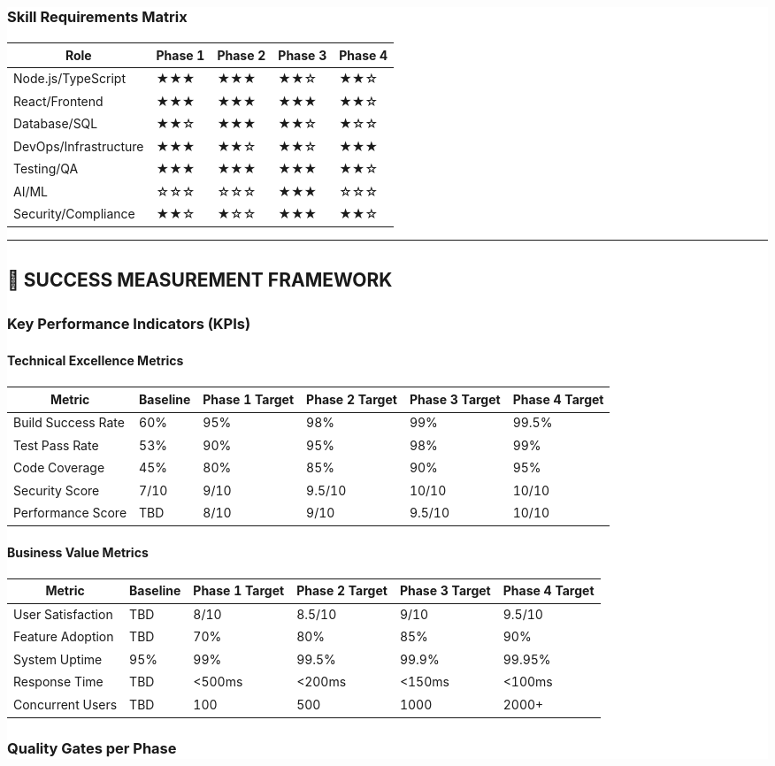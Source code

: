 ### Skill Requirements Matrix

| Role                  | Phase 1 | Phase 2 | Phase 3 | Phase 4 |
| --------------------- | ------- | ------- | ------- | ------- |
| Node.js/TypeScript    | ★★★     | ★★★     | ★★☆     | ★★☆     |
| React/Frontend        | ★★★     | ★★★     | ★★★     | ★★☆     |
| Database/SQL          | ★★☆     | ★★★     | ★★☆     | ★☆☆     |
| DevOps/Infrastructure | ★★★     | ★★☆     | ★★☆     | ★★★     |
| Testing/QA            | ★★★     | ★★★     | ★★★     | ★★☆     |
| AI/ML                 | ☆☆☆     | ☆☆☆     | ★★★     | ☆☆☆     |
| Security/Compliance   | ★★☆     | ★☆☆     | ★★★     | ★★☆     |

---

## 🎯 SUCCESS MEASUREMENT FRAMEWORK

### Key Performance Indicators (KPIs)

#### Technical Excellence Metrics

| Metric             | Baseline | Phase 1 Target | Phase 2 Target | Phase 3 Target | Phase 4 Target |
| ------------------ | -------- | -------------- | -------------- | -------------- | -------------- |
| Build Success Rate | 60%      | 95%            | 98%            | 99%            | 99.5%          |
| Test Pass Rate     | 53%      | 90%            | 95%            | 98%            | 99%            |
| Code Coverage      | 45%      | 80%            | 85%            | 90%            | 95%            |
| Security Score     | 7/10     | 9/10           | 9.5/10         | 10/10          | 10/10          |
| Performance Score  | TBD      | 8/10           | 9/10           | 9.5/10         | 10/10          |

#### Business Value Metrics

| Metric            | Baseline | Phase 1 Target | Phase 2 Target | Phase 3 Target | Phase 4 Target |
| ----------------- | -------- | -------------- | -------------- | -------------- | -------------- |
| User Satisfaction | TBD      | 8/10           | 8.5/10         | 9/10           | 9.5/10         |
| Feature Adoption  | TBD      | 70%            | 80%            | 85%            | 90%            |
| System Uptime     | 95%      | 99%            | 99.5%          | 99.9%          | 99.95%         |
| Response Time     | TBD      | <500ms         | <200ms         | <150ms         | <100ms         |
| Concurrent Users  | TBD      | 100            | 500            | 1000           | 2000+          |

### Quality Gates per Phase
